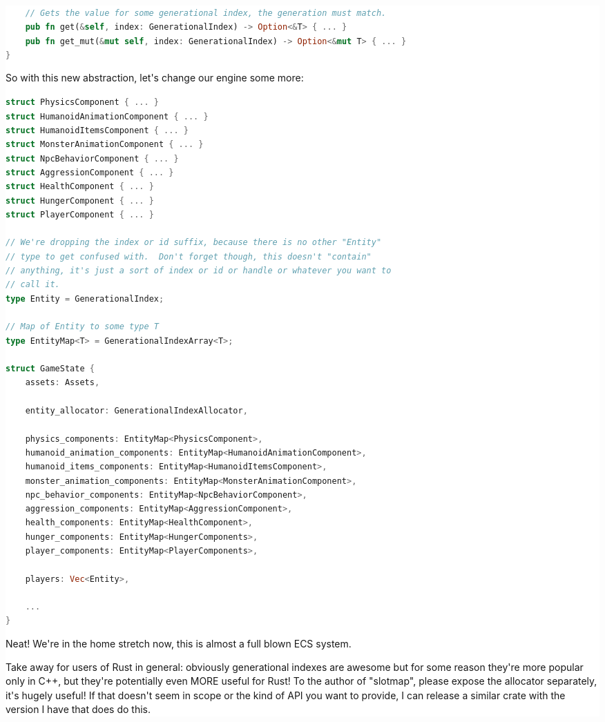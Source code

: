 ```rust
    // Gets the value for some generational index, the generation must match.
    pub fn get(&self, index: GenerationalIndex) -> Option<&T> { ... }
    pub fn get_mut(&mut self, index: GenerationalIndex) -> Option<&mut T> { ... }
}
```

So with this new abstraction, let's change our engine some more:

```rust
struct PhysicsComponent { ... }
struct HumanoidAnimationComponent { ... }
struct HumanoidItemsComponent { ... }
struct MonsterAnimationComponent { ... }
struct NpcBehaviorComponent { ... }
struct AggressionComponent { ... }
struct HealthComponent { ... }
struct HungerComponent { ... }
struct PlayerComponent { ... }

// We're dropping the index or id suffix, because there is no other "Entity"
// type to get confused with.  Don't forget though, this doesn't "contain"
// anything, it's just a sort of index or id or handle or whatever you want to
// call it.
type Entity = GenerationalIndex;

// Map of Entity to some type T
type EntityMap<T> = GenerationalIndexArray<T>;

struct GameState {
    assets: Assets,
    
    entity_allocator: GenerationalIndexAllocator,

    physics_components: EntityMap<PhysicsComponent>,
    humanoid_animation_components: EntityMap<HumanoidAnimationComponent>,
    humanoid_items_components: EntityMap<HumanoidItemsComponent>,
    monster_animation_components: EntityMap<MonsterAnimationComponent>,
    npc_behavior_components: EntityMap<NpcBehaviorComponent>,
    aggression_components: EntityMap<AggressionComponent>,
    health_components: EntityMap<HealthComponent>,
    hunger_components: EntityMap<HungerComponents>,
    player_components: EntityMap<PlayerComponents>,

    players: Vec<Entity>,

    ...
}
```

Neat!  We're in the home stretch now, this is almost a full blown ECS system.

Take away for users of Rust in general: obviously generational indexes are
awesome but for some reason they're more popular only in C++, but they're
potentially even MORE useful for Rust!  To the author of "slotmap", please
expose the allocator separately, it's hugely useful!  If that doesn't seem in
scope or the kind of API you want to provide, I can release a similar crate with
the version I have that does do this.

